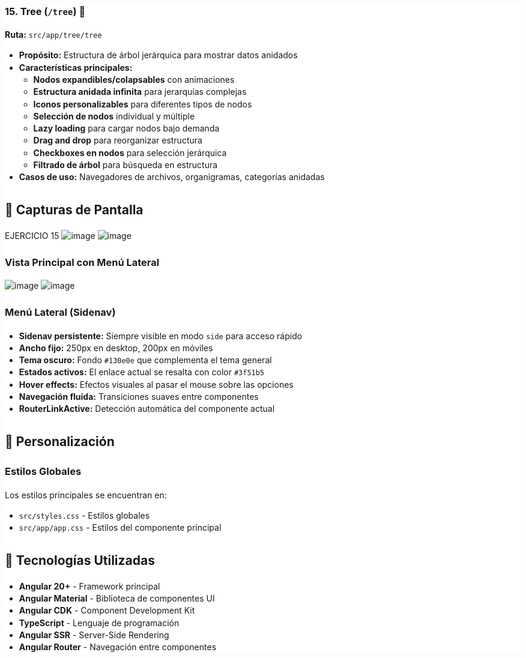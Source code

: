 

### 15. **Tree** (`/tree`) 🌳
**Ruta:** `src/app/tree/tree`
- **Propósito:** Estructura de árbol jerárquica para mostrar datos anidados
- **Características principales:**
  - **Nodos expandibles/colapsables** con animaciones
  - **Estructura anidada infinita** para jerarquías complejas
  - **Iconos personalizables** para diferentes tipos de nodos
  - **Selección de nodos** individual y múltiple
  - **Lazy loading** para cargar nodos bajo demanda
  - **Drag and drop** para reorganizar estructura
  - **Checkboxes en nodos** para selección jerárquica
  - **Filtrado de árbol** para búsqueda en estructura
- **Casos de uso:** Navegadores de archivos, organigramas, categorías anidadas
## 📸 Capturas de Pantalla
EJERCICIO 15 
<img width="1269" height="994" alt="image" src="https://github.com/user-attachments/assets/7331015d-2bc5-4c63-aebd-f911bf131ef2" />
<img width="1919" height="987" alt="image" src="https://github.com/user-attachments/assets/f1b161df-987e-4459-889c-1a65c15e8c26" />



### Vista Principal con Menú Lateral
<img width="1659" height="981" alt="image" src="https://github.com/user-attachments/assets/a4439fc3-268c-4aff-b173-cabef67ae97c" />
<img width="1919" height="1016" alt="image" src="https://github.com/user-attachments/assets/64e0bab6-a8c8-41d9-b09e-461fd0ee3647" />


### Menú Lateral (Sidenav)
- **Sidenav persistente:** Siempre visible en modo `side` para acceso rápido
- **Ancho fijo:** 250px en desktop, 200px en móviles
- **Tema oscuro:** Fondo `#130e0e` que complementa el tema general
- **Estados activos:** El enlace actual se resalta con color `#3f51b5`
- **Hover effects:** Efectos visuales al pasar el mouse sobre las opciones
- **Navegación fluida:** Transiciones suaves entre componentes
- **RouterLinkActive:** Detección automática del componente actual


## 🎨 Personalización

### Estilos Globales
Los estilos principales se encuentran en:
- `src/styles.css` - Estilos globales
- `src/app/app.css` - Estilos del componente principal

## 🔧 Tecnologías Utilizadas

- **Angular 20+** - Framework principal
- **Angular Material** - Biblioteca de componentes UI
- **Angular CDK** - Component Development Kit
- **TypeScript** - Lenguaje de programación
- **Angular SSR** - Server-Side Rendering
- **Angular Router** - Navegación entre componentes
